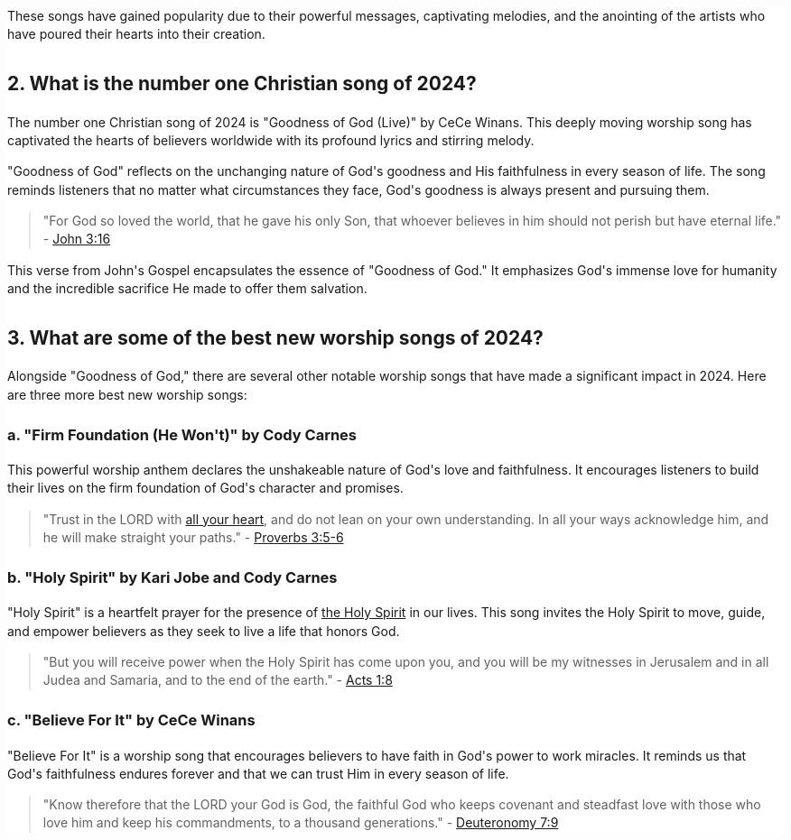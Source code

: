 These songs have gained popularity due to their powerful messages, captivating melodies, and the anointing of the artists who have poured their hearts into their creation.

## 2. What is the number one Christian song of 2024?

The number one Christian song of 2024 is "Goodness of God (Live)" by CeCe Winans. This deeply moving worship song has captivated the hearts of believers worldwide with its profound lyrics and stirring melody.

"Goodness of God" reflects on the unchanging nature of God's goodness and His faithfulness in every season of life. The song reminds listeners that no matter what circumstances they face, God's goodness is always present and pursuing them.

> "For God so loved the world, that he gave his only Son, that whoever believes in him should not perish but have eternal life." - [John 3:16](https://www.bibleref.com/John/3/John-3-16.html)

This verse from John's Gospel encapsulates the essence of "Goodness of God." It emphasizes God's immense love for humanity and the incredible sacrifice He made to offer them salvation.

## 3. What are some of the best new worship songs of 2024?

Alongside "Goodness of God," there are several other notable worship songs that have made a significant impact in 2024. Here are three more best new worship songs:

### a. "Firm Foundation (He Won't)" by Cody Carnes

This powerful worship anthem declares the unshakeable nature of God's love and faithfulness. It encourages listeners to build their lives on the firm foundation of God's character and promises.

> "Trust in the LORD with [all your heart](/pray-for-resilience), and do not lean on your own understanding. In all your ways acknowledge him, and he will make straight your paths." - [Proverbs 3:5-6](https://www.bibleref.com/Proverbs/3/Proverbs-3-5.html)

### b. "Holy Spirit" by Kari Jobe and Cody Carnes

"Holy Spirit" is a heartfelt prayer for the presence of [the Holy Spirit](/discover-the-12-appearances-of-jesus-after-his-resurrection-a-comprehensive-guide-for-christian-readers) in our lives. This song invites the Holy Spirit to move, guide, and empower believers as they seek to live a life that honors God.

> "But you will receive power when the Holy Spirit has come upon you, and you will be my witnesses in Jerusalem and in all Judea and Samaria, and to the end of the earth." - [Acts 1:8](https://www.bibleref.com/Acts/1/Acts-1-8.html)

### c. "Believe For It" by CeCe Winans

"Believe For It" is a worship song that encourages believers to have faith in God's power to work miracles. It reminds us that God's faithfulness endures forever and that we can trust Him in every season of life.

> "Know therefore that the LORD your God is God, the faithful God who keeps covenant and steadfast love with those who love him and keep his commandments, to a thousand generations." - [Deuteronomy 7:9](https://www.bibleref.com/Deuteronomy/7/Deuteronomy-7-9.html)
